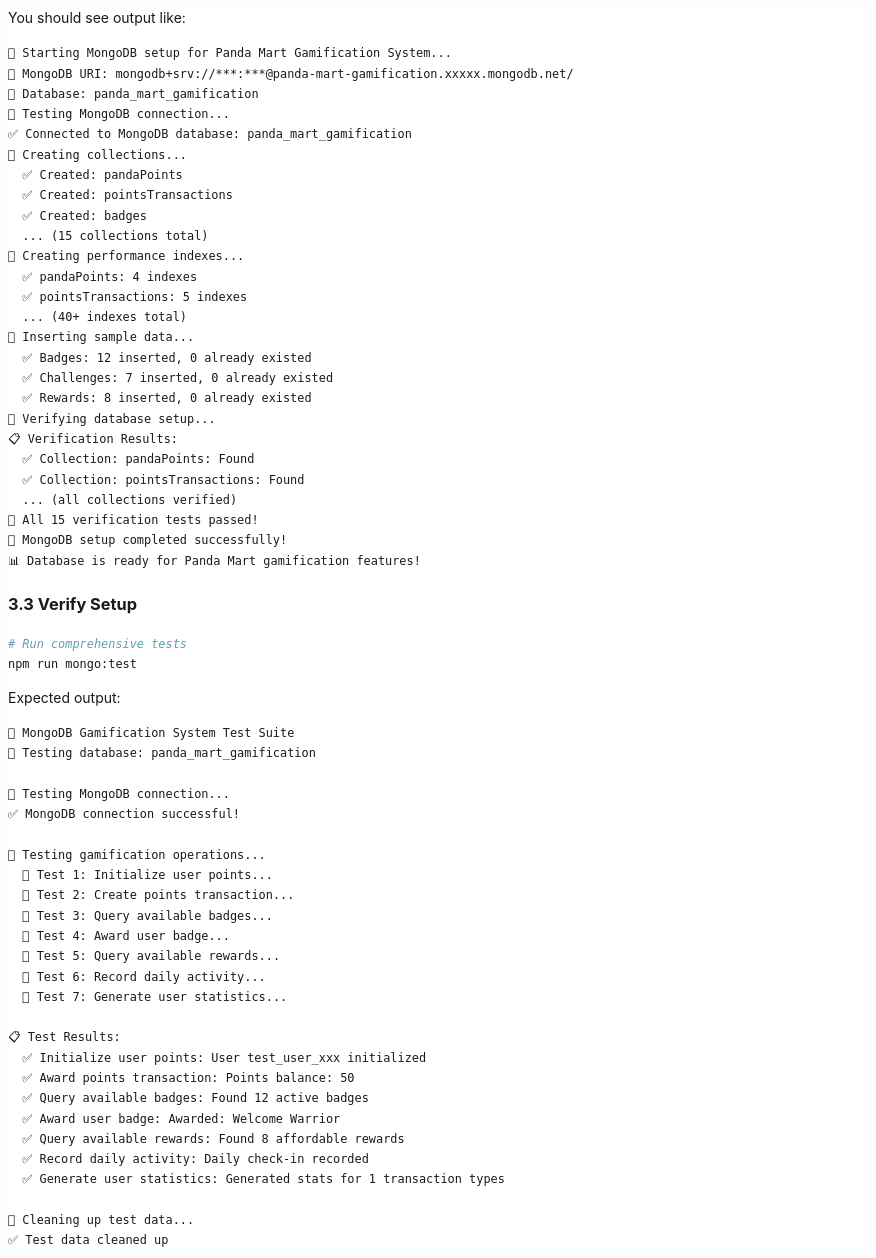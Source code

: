 You should see output like:
```
🔄 Starting MongoDB setup for Panda Mart Gamification System...
📍 MongoDB URI: mongodb+srv://***:***@panda-mart-gamification.xxxxx.mongodb.net/
📍 Database: panda_mart_gamification
🔄 Testing MongoDB connection...
✅ Connected to MongoDB database: panda_mart_gamification
🔄 Creating collections...
  ✅ Created: pandaPoints
  ✅ Created: pointsTransactions
  ✅ Created: badges
  ... (15 collections total)
🔄 Creating performance indexes...
  ✅ pandaPoints: 4 indexes
  ✅ pointsTransactions: 5 indexes
  ... (40+ indexes total)
🔄 Inserting sample data...
  ✅ Badges: 12 inserted, 0 already existed
  ✅ Challenges: 7 inserted, 0 already existed
  ✅ Rewards: 8 inserted, 0 already existed
🔄 Verifying database setup...
📋 Verification Results:
  ✅ Collection: pandaPoints: Found
  ✅ Collection: pointsTransactions: Found
  ... (all collections verified)
🎉 All 15 verification tests passed!
🎉 MongoDB setup completed successfully!
📊 Database is ready for Panda Mart gamification features!
```

### 3.3 Verify Setup

```bash
# Run comprehensive tests
npm run mongo:test
```

Expected output:
```
🧪 MongoDB Gamification System Test Suite
📍 Testing database: panda_mart_gamification

🔄 Testing MongoDB connection...
✅ MongoDB connection successful!

🔄 Testing gamification operations...
  🔄 Test 1: Initialize user points...
  🔄 Test 2: Create points transaction...
  🔄 Test 3: Query available badges...
  🔄 Test 4: Award user badge...
  🔄 Test 5: Query available rewards...
  🔄 Test 6: Record daily activity...
  🔄 Test 7: Generate user statistics...

📋 Test Results:
  ✅ Initialize user points: User test_user_xxx initialized
  ✅ Award points transaction: Points balance: 50
  ✅ Query available badges: Found 12 active badges
  ✅ Award user badge: Awarded: Welcome Warrior
  ✅ Query available rewards: Found 8 affordable rewards
  ✅ Record daily activity: Daily check-in recorded
  ✅ Generate user statistics: Generated stats for 1 transaction types

🔄 Cleaning up test data...
✅ Test data cleaned up
```